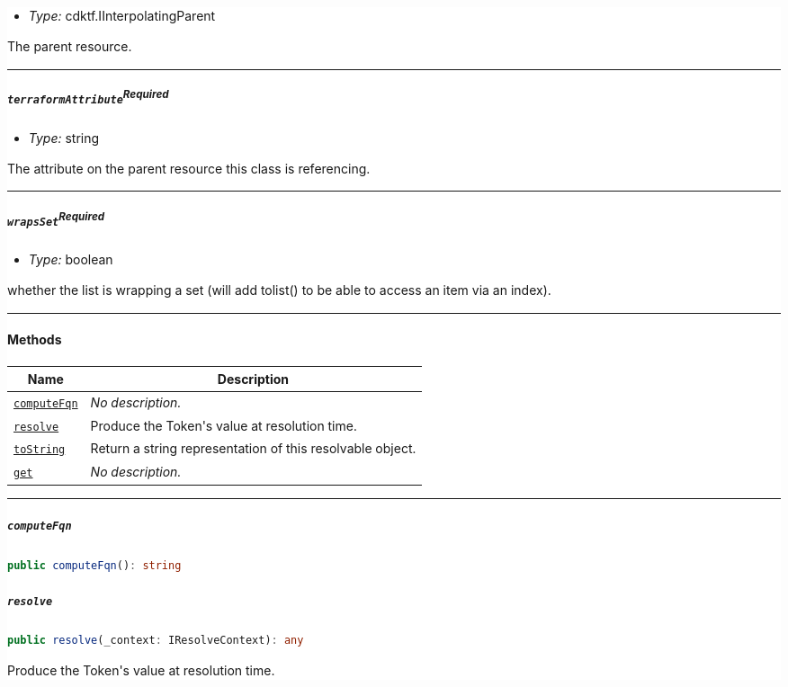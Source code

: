 - *Type:* cdktf.IInterpolatingParent

The parent resource.

---

##### `terraformAttribute`<sup>Required</sup> <a name="terraformAttribute" id="@cdktf/aws-cdk.dataAwsWorkspacesBundle.DataAwsWorkspacesBundleRootStorageList.Initializer.parameter.terraformAttribute"></a>

- *Type:* string

The attribute on the parent resource this class is referencing.

---

##### `wrapsSet`<sup>Required</sup> <a name="wrapsSet" id="@cdktf/aws-cdk.dataAwsWorkspacesBundle.DataAwsWorkspacesBundleRootStorageList.Initializer.parameter.wrapsSet"></a>

- *Type:* boolean

whether the list is wrapping a set (will add tolist() to be able to access an item via an index).

---

#### Methods <a name="Methods" id="Methods"></a>

| **Name** | **Description** |
| --- | --- |
| <code><a href="#@cdktf/aws-cdk.dataAwsWorkspacesBundle.DataAwsWorkspacesBundleRootStorageList.computeFqn">computeFqn</a></code> | *No description.* |
| <code><a href="#@cdktf/aws-cdk.dataAwsWorkspacesBundle.DataAwsWorkspacesBundleRootStorageList.resolve">resolve</a></code> | Produce the Token's value at resolution time. |
| <code><a href="#@cdktf/aws-cdk.dataAwsWorkspacesBundle.DataAwsWorkspacesBundleRootStorageList.toString">toString</a></code> | Return a string representation of this resolvable object. |
| <code><a href="#@cdktf/aws-cdk.dataAwsWorkspacesBundle.DataAwsWorkspacesBundleRootStorageList.get">get</a></code> | *No description.* |

---

##### `computeFqn` <a name="computeFqn" id="@cdktf/aws-cdk.dataAwsWorkspacesBundle.DataAwsWorkspacesBundleRootStorageList.computeFqn"></a>

```typescript
public computeFqn(): string
```

##### `resolve` <a name="resolve" id="@cdktf/aws-cdk.dataAwsWorkspacesBundle.DataAwsWorkspacesBundleRootStorageList.resolve"></a>

```typescript
public resolve(_context: IResolveContext): any
```

Produce the Token's value at resolution time.
